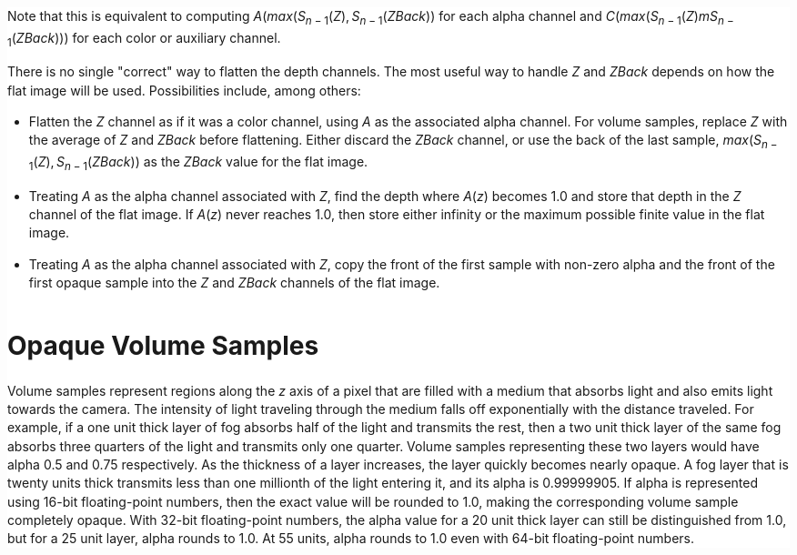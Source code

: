 Note that this is equivalent to computing $A(max(S_{n-1}(Z), S_{n-1}(ZBack))$ for each alpha channel and $C(max(S_{n-1}(Z)m S_{n-1}(ZBack)))$ for each color or auxiliary channel.

There is no single "correct" way to flatten the depth channels. The most
useful way to handle
$Z$ and $ZBack$ depends on how the flat image will be used. Possibilities include, among
others:

- Flatten the $Z$ channel as if it was a color channel, using $A$ as the associated alpha channel. For volume samples, replace $Z$ with the average of
    $Z$ and $ZBack$ before flattening.
    Either discard the
    $ZBack$ channel, or
    use the back of the last sample, $max(S_{n-1}(Z), S_{n-1}(ZBack))$
    as the $ZBack$
    value for the flat image.

-   Treating $A$ as
    the alpha channel associated with $Z$, find the
    depth where
    $A(z)$ becomes
    $1.0$ and store that depth in the
    $Z$ channel of
    the flat image. If
    $A(z)$ never
    reaches $1.0$, then store either infinity or the maximum possible
    finite value in the flat image.

-   Treating $A$ as
    the alpha channel associated with
    $Z$, copy the
    front of the first sample with non-zero alpha and the front of the
    first opaque sample into the
    $Z$ and
    $ZBack$ channels of
    the flat image.

# Opaque Volume Samples

Volume samples represent regions along the $z$ axis of a pixel that are
filled with a medium that absorbs light and also emits light towards the
camera. The intensity of light traveling through the medium falls off
exponentially with the distance traveled. For example, if a one unit
thick layer of fog absorbs half of the light and transmits the rest,
then a two unit thick layer of the same fog absorbs three quarters of
the light and transmits only one quarter. Volume samples representing
these two layers would have alpha 0.5 and 0.75 respectively. As the
thickness of a layer increases, the layer quickly becomes nearly opaque.
A fog layer that is twenty units thick transmits less than one millionth
of the light entering it, and its alpha is 0.99999905. If alpha is
represented using 16-bit floating-point numbers, then the exact value
will be rounded to 1.0, making the corresponding volume sample
completely opaque. With 32-bit floating-point numbers, the alpha value
for a 20 unit thick layer can still be distinguished from 1.0, but for a
25 unit layer, alpha rounds to 1.0. At 55 units, alpha rounds to 1.0
even with 64-bit floating-point numbers.
